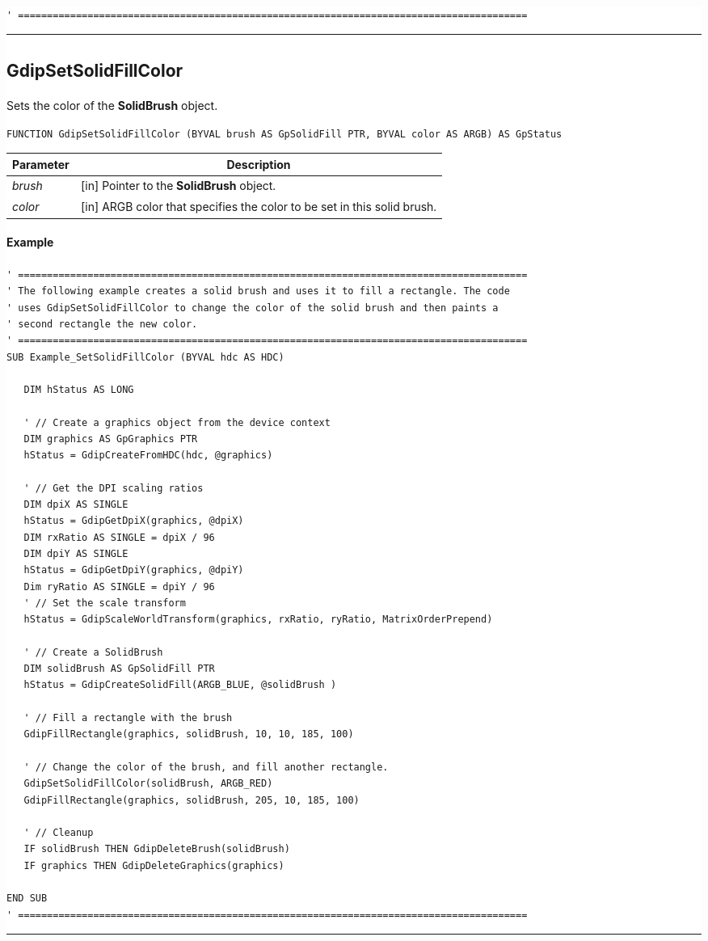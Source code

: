 ```
' ========================================================================================
```
---

## GdipSetSolidFillColor

Sets the color of the **SolidBrush** object.

```
FUNCTION GdipSetSolidFillColor (BYVAL brush AS GpSolidFill PTR, BYVAL color AS ARGB) AS GpStatus
```

| Parameter  | Description |
| ---------- | ----------- |
| *brush* | [in] Pointer to the **SolidBrush** object. |
| *color* | [in] ARGB color that specifies the color to be set in this solid brush. |

#### Example

```
' ========================================================================================
' The following example creates a solid brush and uses it to fill a rectangle. The code
' uses GdipSetSolidFillColor to change the color of the solid brush and then paints a
' second rectangle the new color.
' ========================================================================================
SUB Example_SetSolidFillColor (BYVAL hdc AS HDC)

   DIM hStatus AS LONG

   ' // Create a graphics object from the device context
   DIM graphics AS GpGraphics PTR
   hStatus = GdipCreateFromHDC(hdc, @graphics)

   ' // Get the DPI scaling ratios
   DIM dpiX AS SINGLE
   hStatus = GdipGetDpiX(graphics, @dpiX)
   DIM rxRatio AS SINGLE = dpiX / 96
   DIM dpiY AS SINGLE
   hStatus = GdipGetDpiY(graphics, @dpiY)
   Dim ryRatio AS SINGLE = dpiY / 96
   ' // Set the scale transform
   hStatus = GdipScaleWorldTransform(graphics, rxRatio, ryRatio, MatrixOrderPrepend)

   ' // Create a SolidBrush
   DIM solidBrush AS GpSolidFill PTR
   hStatus = GdipCreateSolidFill(ARGB_BLUE, @solidBrush )

   ' // Fill a rectangle with the brush
   GdipFillRectangle(graphics, solidBrush, 10, 10, 185, 100)

   ' // Change the color of the brush, and fill another rectangle.
   GdipSetSolidFillColor(solidBrush, ARGB_RED)
   GdipFillRectangle(graphics, solidBrush, 205, 10, 185, 100)

   ' // Cleanup
   IF solidBrush THEN GdipDeleteBrush(solidBrush)
   IF graphics THEN GdipDeleteGraphics(graphics)

END SUB
' ========================================================================================
```
---
